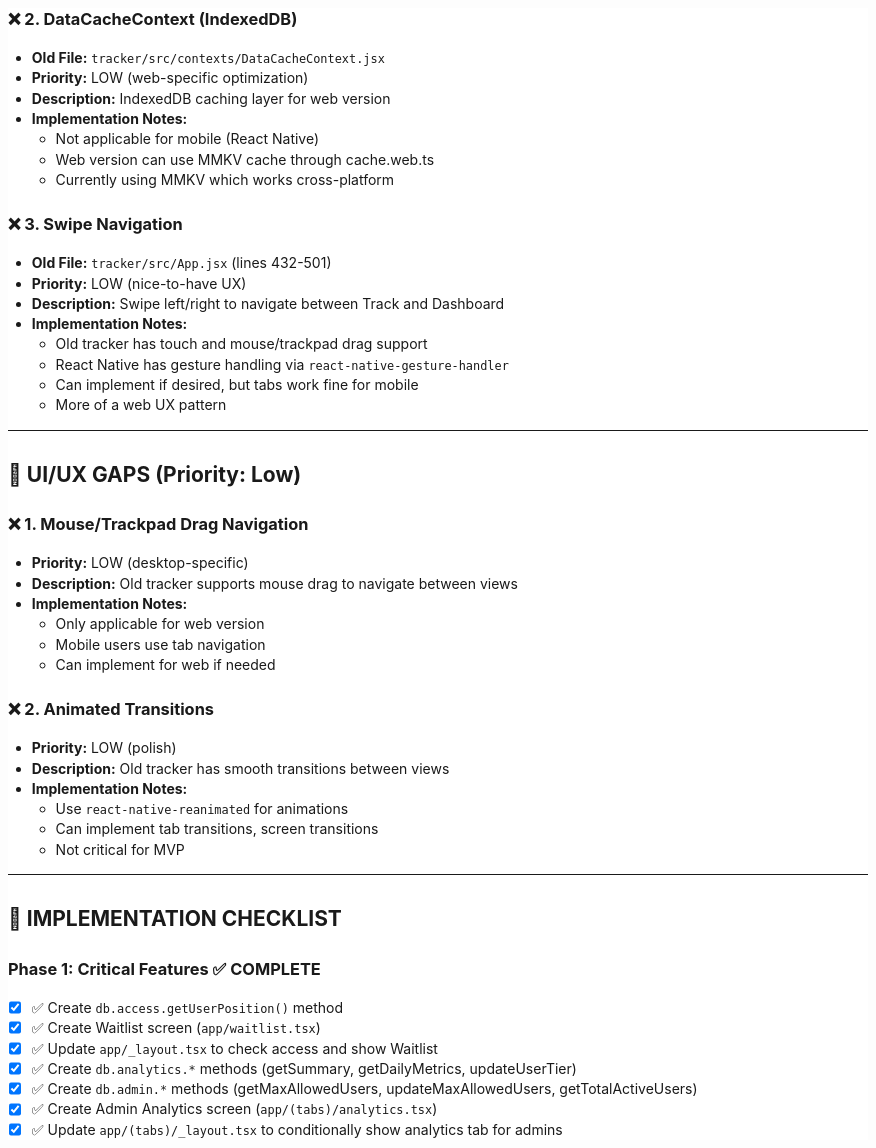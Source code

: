 ### ❌ 2. DataCacheContext (IndexedDB)
- **Old File:** `tracker/src/contexts/DataCacheContext.jsx`
- **Priority:** LOW (web-specific optimization)
- **Description:** IndexedDB caching layer for web version
- **Implementation Notes:**
  - Not applicable for mobile (React Native)
  - Web version can use MMKV cache through cache.web.ts
  - Currently using MMKV which works cross-platform

### ❌ 3. Swipe Navigation
- **Old File:** `tracker/src/App.jsx` (lines 432-501)
- **Priority:** LOW (nice-to-have UX)
- **Description:** Swipe left/right to navigate between Track and Dashboard
- **Implementation Notes:**
  - Old tracker has touch and mouse/trackpad drag support
  - React Native has gesture handling via `react-native-gesture-handler`
  - Can implement if desired, but tabs work fine for mobile
  - More of a web UX pattern

---

## 🎨 UI/UX GAPS (Priority: Low)

### ❌ 1. Mouse/Trackpad Drag Navigation
- **Priority:** LOW (desktop-specific)
- **Description:** Old tracker supports mouse drag to navigate between views
- **Implementation Notes:**
  - Only applicable for web version
  - Mobile users use tab navigation
  - Can implement for web if needed

### ❌ 2. Animated Transitions
- **Priority:** LOW (polish)
- **Description:** Old tracker has smooth transitions between views
- **Implementation Notes:**
  - Use `react-native-reanimated` for animations
  - Can implement tab transitions, screen transitions
  - Not critical for MVP

---

## 📝 IMPLEMENTATION CHECKLIST

### Phase 1: Critical Features ✅ **COMPLETE**
- [x] ✅ Create `db.access.getUserPosition()` method
- [x] ✅ Create Waitlist screen (`app/waitlist.tsx`)
- [x] ✅ Update `app/_layout.tsx` to check access and show Waitlist
- [x] ✅ Create `db.analytics.*` methods (getSummary, getDailyMetrics, updateUserTier)
- [x] ✅ Create `db.admin.*` methods (getMaxAllowedUsers, updateMaxAllowedUsers, getTotalActiveUsers)
- [x] ✅ Create Admin Analytics screen (`app/(tabs)/analytics.tsx`)
- [x] ✅ Update `app/(tabs)/_layout.tsx` to conditionally show analytics tab for admins
